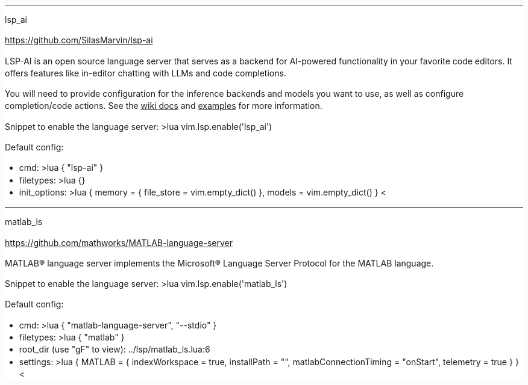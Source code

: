 ------------------------------------------------------------------------------
lsp_ai

<https://github.com/SilasMarvin/lsp-ai>

LSP-AI is an open source language server that serves as a backend for AI-powered functionality in your favorite code
editors. It offers features like in-editor chatting with LLMs and code completions.

You will need to provide configuration for the inference backends and models you want to use, as well as configure
completion/code actions. See the [wiki docs](https://github.com/SilasMarvin/lsp-ai/wiki/Configuration) and
[examples](https://github.com/SilasMarvin/lsp-ai/blob/main/examples/nvim) for more information.

Snippet to enable the language server: >lua
  vim.lsp.enable('lsp_ai')

Default config:

- cmd: >lua
  { "lsp-ai" }
- filetypes: >lua
  {}
- init_options: >lua
  {
    memory = {
      file_store = vim.empty_dict()
    },
    models = vim.empty_dict()
  }
<

------------------------------------------------------------------------------
matlab_ls

<https://github.com/mathworks/MATLAB-language-server>

MATLAB® language server implements the Microsoft® Language Server Protocol for the MATLAB language.

Snippet to enable the language server: >lua
  vim.lsp.enable('matlab_ls')

Default config:

- cmd: >lua
  { "matlab-language-server", "--stdio" }
- filetypes: >lua
  { "matlab" }
- root_dir (use "gF" to view): ../lsp/matlab_ls.lua:6
- settings: >lua
  {
    MATLAB = {
      indexWorkspace = true,
      installPath = "",
      matlabConnectionTiming = "onStart",
      telemetry = true
    }
  }
<
